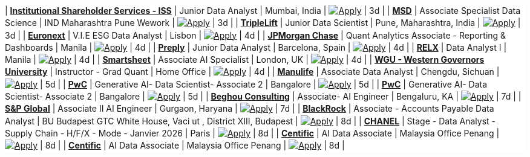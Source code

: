| <a href="https://www.issgovernance.com"><strong>Institutional Shareholder Services - ISS</strong></a> | Junior Data Analyst | Mumbai, India | <a href="https://issgovernance.wd1.myworkdayjobs.com/en-US/ISScareers/job/Mumbai-India/Junior-Data-Analyst_JR_8494"><img src="https://i.imgur.com/JpkfjIq.png" alt="Apply" width="70"/></a> | 3d |
| <a href="https://www.msd.com"><strong>MSD</strong></a> | Associate Specialist Data Science | IND Maharashtra Pune Wework | <a href="https://msd.wd5.myworkdayjobs.com/en-US/SearchJobs/job/IND---Maharashtra---Pune-Wework/Associate-Specialist-Data-Science_R336911-1"><img src="https://i.imgur.com/JpkfjIq.png" alt="Apply" width="70"/></a> | 3d |
| <a href="http://www.triplelift.com"><strong>TripleLift</strong></a> | Junior Data Scientist | Pune, Maharashtra, India | <a href="https://triplelift.com/careers-posts/?gh_jid=7160506"><img src="https://i.imgur.com/JpkfjIq.png" alt="Apply" width="70"/></a> | 3d |
| <a href="https://www.euronext.com"><strong>Euronext</strong></a> | V.I.E ESG Data Analyst | Lisbon | <a href="https://hrhub.wd3.myworkdayjobs.com/en-US/Euronext_Career_Page/job/Lisbon/VIE-ESG-Data-Analyst_R22955-2"><img src="https://i.imgur.com/JpkfjIq.png" alt="Apply" width="70"/></a> | 4d |
| <a href="http://www.jpmorganchase.com"><strong>JPMorgan Chase</strong></a> | Quant Analytics Associate - Reporting & Dashboards | Manila | <a href="https://jpmc.fa.oraclecloud.com/hcmUI/CandidateExperience/en/sites/CX_1001/requisitions/job/210655479"><img src="https://i.imgur.com/JpkfjIq.png" alt="Apply" width="70"/></a> | 4d |
| <a href="https://preply.com/"><strong>Preply</strong></a> | Junior Data Analyst | Barcelona, Spain | <a href="https://preply.com/en/careers/apply?gh_jid=6605179003"><img src="https://i.imgur.com/JpkfjIq.png" alt="Apply" width="70"/></a> | 4d |
| <a href="https://www.relx.com"><strong>RELX</strong></a> | Data Analyst I | Manila | <a href="https://relx.wd3.myworkdayjobs.com/en-US/relx/job/Manila/Data-Analyst-I_R99700"><img src="https://i.imgur.com/JpkfjIq.png" alt="Apply" width="70"/></a> | 4d |
| <a href="https://www.smartsheet.com"><strong>Smartsheet</strong></a> | Associate AI Specialist | London, UK | <a href="https://job-boards.greenhouse.io/smartsheet/jobs/7155028"><img src="https://i.imgur.com/JpkfjIq.png" alt="Apply" width="70"/></a> | 4d |
| <a href="https://www.wgu.edu"><strong>WGU - Western Governors University</strong></a> | Instructor - Grad Quant | Home Office | <a href="https://wgu.wd5.myworkdayjobs.com/en-US/External/job/Home-Office/Senior-Instructor---Grad-Quant_JR-022582"><img src="https://i.imgur.com/JpkfjIq.png" alt="Apply" width="70"/></a> | 4d |
| <a href="https://www.manulife.ca"><strong>Manulife</strong></a> | Associate Data Analyst | Chengdu, Sichuan | <a href="https://manulife.wd3.myworkdayjobs.com/en-US/MFCJH_Jobs/job/Chengdu-Sichuan/Associate-Data-Analyst_JR25071863"><img src="https://i.imgur.com/JpkfjIq.png" alt="Apply" width="70"/></a> | 5d |
| <a href="http://www.pwc.com/"><strong>PwC</strong></a> | Generative AI- Data Scientist- Associate 2 | Bangalore | <a href="https://pwc.wd3.myworkdayjobs.com/en-US/crm_experienced_careers_site/job/Bangalore/Generative-AI--Data-Scientist--Associate-2_649676WD-1"><img src="https://i.imgur.com/JpkfjIq.png" alt="Apply" width="70"/></a> | 5d |
| <a href="http://www.pwc.com/"><strong>PwC</strong></a> | Generative AI- Data Scientist- Associate 2 | Bangalore | <a href="https://pwc.wd3.myworkdayjobs.com/en-US/crm_experienced_careers_site/job/Bangalore/Generative-AI--Data-Scientist--Associate-2_649662WD-1"><img src="https://i.imgur.com/JpkfjIq.png" alt="Apply" width="70"/></a> | 5d |
| <a href="http://www.beghouconsulting.com"><strong>Beghou Consulting</strong></a> | Associate- AI Engineer | Bengaluru, KA | <a href="https://jobs.lever.co/beghouconsulting/a9c6d794-9aec-48ce-9a3e-413b6790a155/apply"><img src="https://i.imgur.com/JpkfjIq.png" alt="Apply" width="70"/></a> | 7d |
| <a href="https://www.spglobal.com"><strong>S&P Global</strong></a> | Associate II AI Engineer | Gurgaon, Haryana | <a href="https://spgi.wd5.myworkdayjobs.com/en-US/SPGI_Careers/job/Gurgaon-Haryana/Associate-I-AI-Engineer_314752-2"><img src="https://i.imgur.com/JpkfjIq.png" alt="Apply" width="70"/></a> | 7d |
| <a href="https://www.blackrock.com/"><strong>BlackRock</strong></a> | Associate - Accounts Payable Data Analyst | BU Budapest GTC White House, Vaci ut , District XIII, Budapest | <a href="https://blackrock.wd1.myworkdayjobs.com/en-US/blackrock_professional/job/BU3-Budapest-GTC-White-House-Vaci-ut-47-District-XIII-Budapest/Accounts-Payable-Associate_R255765"><img src="https://i.imgur.com/JpkfjIq.png" alt="Apply" width="70"/></a> | 8d |
| <a href="https://www.chanel.com"><strong>CHANEL</strong></a> | Stage - Data Analyst - Supply Chain - H/F/X - Mode - Janvier 2026 | Paris | <a href="https://cc.wd3.myworkdayjobs.com/en-US/ChanelCareers/job/Paris/Stage---Data-Analyst---Supply-Chain---H-F-X---Mode---Janvier-2026_JOBREQ00104985"><img src="https://i.imgur.com/JpkfjIq.png" alt="Apply" width="70"/></a> | 8d |
| <a href="https://centific.com/"><strong>Centific</strong></a> | AI Data Associate | Malaysia Office Penang | <a href="https://centific.wd1.myworkdayjobs.com/en-US/centific_global/job/Malaysia-Office--Penang/AI-Data-Associate_JR104858-2"><img src="https://i.imgur.com/JpkfjIq.png" alt="Apply" width="70"/></a> | 8d |
| <a href="https://centific.com/"><strong>Centific</strong></a> | AI Data Associate | Malaysia Office Penang | <a href="https://centific.wd1.myworkdayjobs.com/en-US/centific_global/job/Malaysia-Office--Penang/AI-Data-Associate_JR104875-1"><img src="https://i.imgur.com/JpkfjIq.png" alt="Apply" width="70"/></a> | 8d |